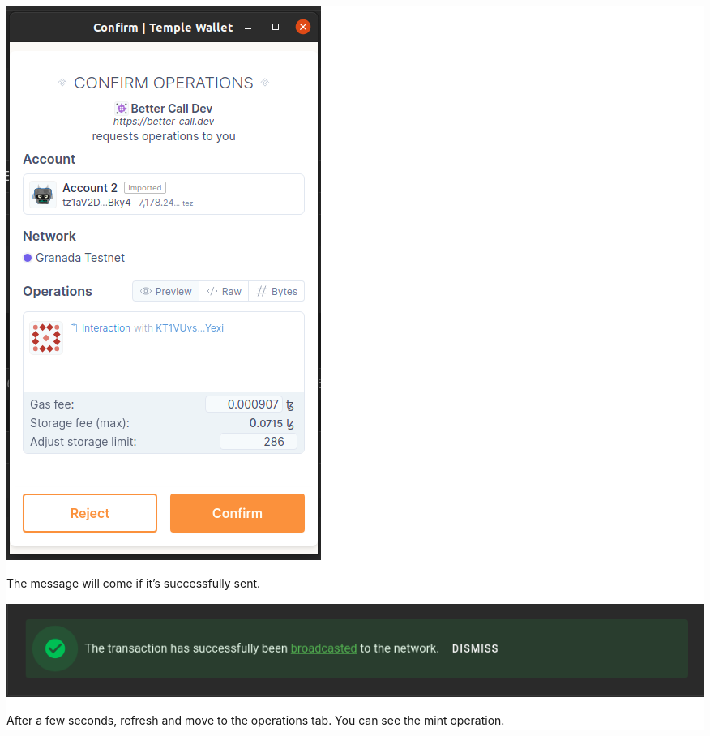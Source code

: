 ![better-call.dev](../assets/fungible_bcd_temple.png)

The message will come if it’s successfully sent.

![better-call.dev](../assets/fungible_bcd_successful.png)

After a few seconds, refresh and move to the operations tab. You can see the mint operation.
